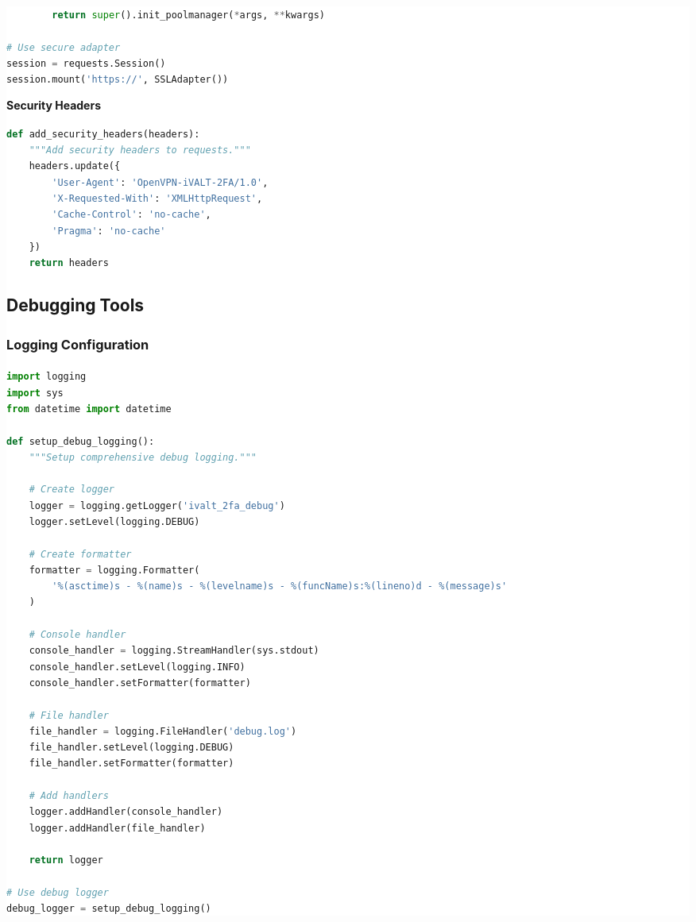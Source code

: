 ```python
        return super().init_poolmanager(*args, **kwargs)

# Use secure adapter
session = requests.Session()
session.mount('https://', SSLAdapter())
```

**Security Headers**

```python
def add_security_headers(headers):
    """Add security headers to requests."""
    headers.update({
        'User-Agent': 'OpenVPN-iVALT-2FA/1.0',
        'X-Requested-With': 'XMLHttpRequest',
        'Cache-Control': 'no-cache',
        'Pragma': 'no-cache'
    })
    return headers
```

## Debugging Tools

### Logging Configuration

```python
import logging
import sys
from datetime import datetime

def setup_debug_logging():
    """Setup comprehensive debug logging."""

    # Create logger
    logger = logging.getLogger('ivalt_2fa_debug')
    logger.setLevel(logging.DEBUG)

    # Create formatter
    formatter = logging.Formatter(
        '%(asctime)s - %(name)s - %(levelname)s - %(funcName)s:%(lineno)d - %(message)s'
    )

    # Console handler
    console_handler = logging.StreamHandler(sys.stdout)
    console_handler.setLevel(logging.INFO)
    console_handler.setFormatter(formatter)

    # File handler
    file_handler = logging.FileHandler('debug.log')
    file_handler.setLevel(logging.DEBUG)
    file_handler.setFormatter(formatter)

    # Add handlers
    logger.addHandler(console_handler)
    logger.addHandler(file_handler)

    return logger

# Use debug logger
debug_logger = setup_debug_logging()
```
